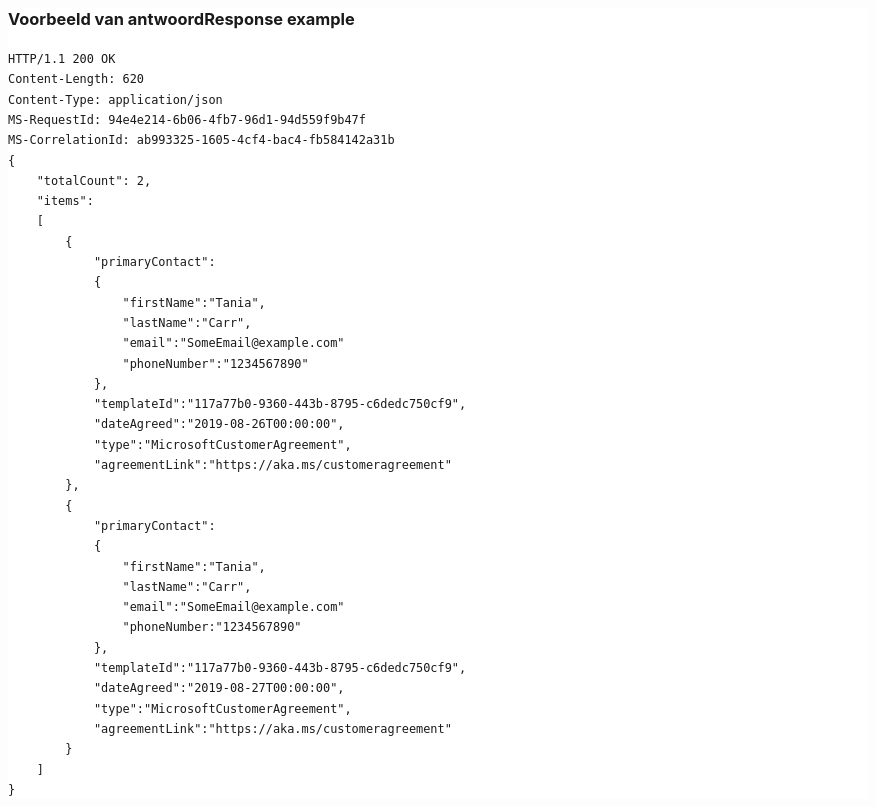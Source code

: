 ### <a name="response-example"></a><span data-ttu-id="e5d02-171">Voorbeeld van antwoord</span><span class="sxs-lookup"><span data-stu-id="e5d02-171">Response example</span></span>

```http
HTTP/1.1 200 OK
Content-Length: 620
Content-Type: application/json
MS-RequestId: 94e4e214-6b06-4fb7-96d1-94d559f9b47f
MS-CorrelationId: ab993325-1605-4cf4-bac4-fb584142a31b
{
    "totalCount": 2,
    "items":
    [
        {
            "primaryContact":
            {
                "firstName":"Tania",
                "lastName":"Carr",
                "email":"SomeEmail@example.com"
                "phoneNumber":"1234567890"
            },
            "templateId":"117a77b0-9360-443b-8795-c6dedc750cf9",
            "dateAgreed":"2019-08-26T00:00:00",
            "type":"MicrosoftCustomerAgreement",
            "agreementLink":"https://aka.ms/customeragreement"
        },
        {
            "primaryContact":
            {
                "firstName":"Tania",
                "lastName":"Carr",
                "email":"SomeEmail@example.com"
                "phoneNumber:"1234567890"
            },
            "templateId":"117a77b0-9360-443b-8795-c6dedc750cf9",
            "dateAgreed":"2019-08-27T00:00:00",
            "type":"MicrosoftCustomerAgreement",
            "agreementLink":"https://aka.ms/customeragreement"
        }
    ]
}
```
